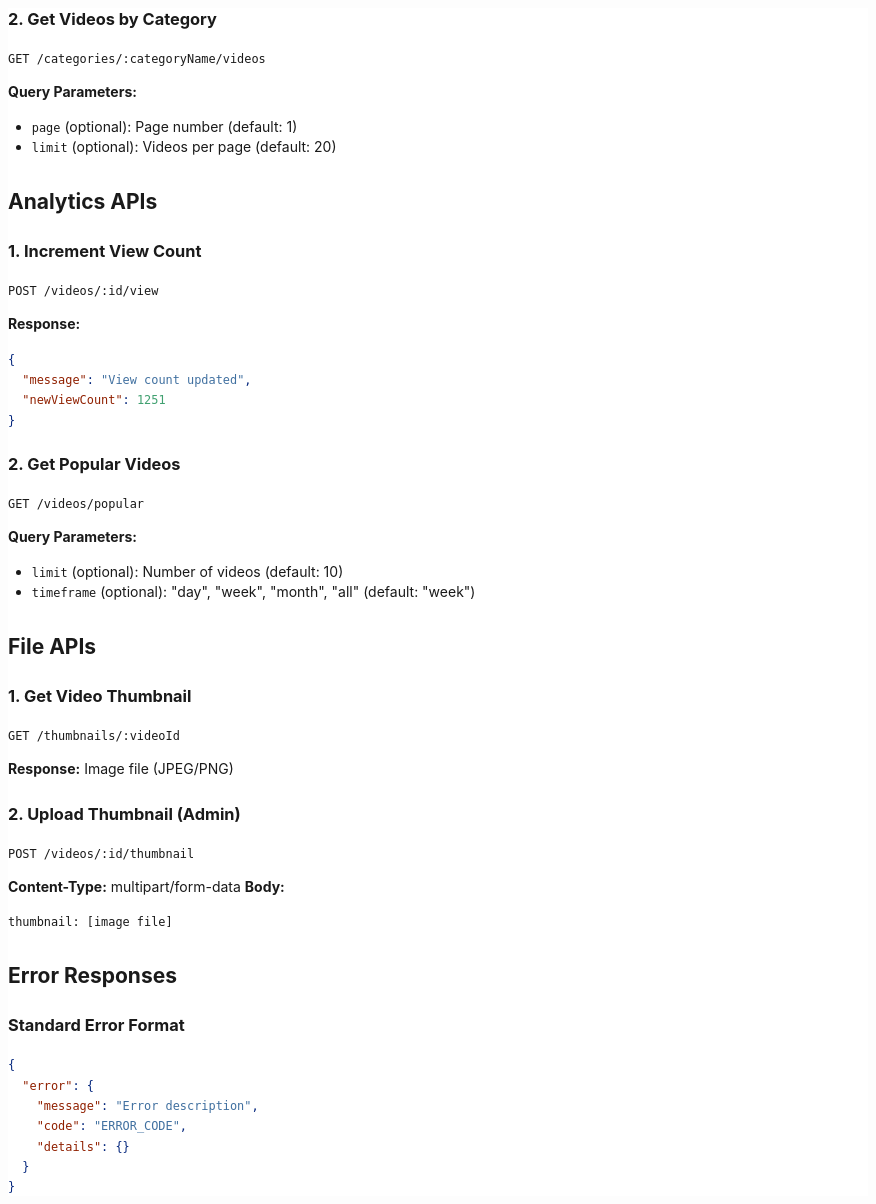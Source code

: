 ### 2. Get Videos by Category
```http
GET /categories/:categoryName/videos
```
**Query Parameters:**
- `page` (optional): Page number (default: 1)
- `limit` (optional): Videos per page (default: 20)

## Analytics APIs

### 1. Increment View Count
```http
POST /videos/:id/view
```
**Response:**
```json
{
  "message": "View count updated",
  "newViewCount": 1251
}
```

### 2. Get Popular Videos
```http
GET /videos/popular
```
**Query Parameters:**
- `limit` (optional): Number of videos (default: 10)
- `timeframe` (optional): "day", "week", "month", "all" (default: "week")

## File APIs

### 1. Get Video Thumbnail
```http
GET /thumbnails/:videoId
```
**Response:** Image file (JPEG/PNG)

### 2. Upload Thumbnail (Admin)
```http
POST /videos/:id/thumbnail
```
**Content-Type:** multipart/form-data
**Body:**
```
thumbnail: [image file]
```

## Error Responses

### Standard Error Format
```json
{
  "error": {
    "message": "Error description",
    "code": "ERROR_CODE",
    "details": {}
  }
}
```
